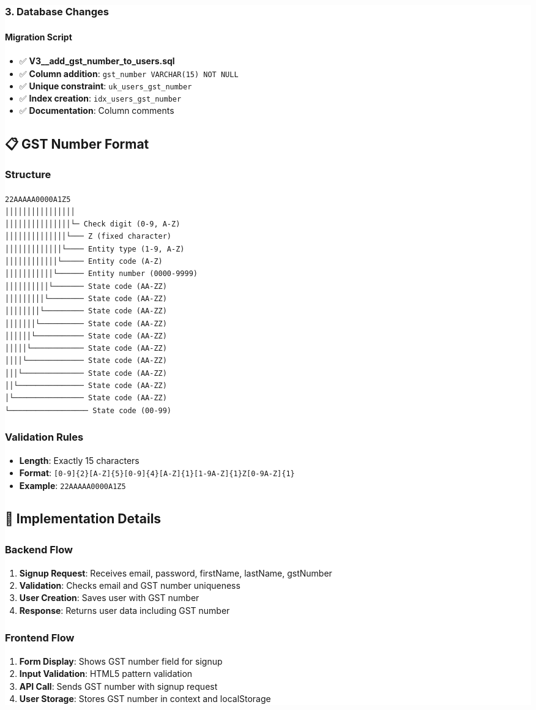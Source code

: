 ### **3. Database Changes**

#### **Migration Script**
- ✅ **V3__add_gst_number_to_users.sql**
- ✅ **Column addition**: `gst_number VARCHAR(15) NOT NULL`
- ✅ **Unique constraint**: `uk_users_gst_number`
- ✅ **Index creation**: `idx_users_gst_number`
- ✅ **Documentation**: Column comments

## 📋 **GST Number Format**

### **Structure**
```
22AAAAA0000A1Z5
││││││││││││││││
│││││││││││││││└─ Check digit (0-9, A-Z)
││││││││││││││└─── Z (fixed character)
│││││││││││││└──── Entity type (1-9, A-Z)
││││││││││││└───── Entity code (A-Z)
│││││││││││└────── Entity number (0000-9999)
││││││││││└─────── State code (AA-ZZ)
│││││││││└──────── State code (AA-ZZ)
││││││││└───────── State code (AA-ZZ)
│││││││└────────── State code (AA-ZZ)
││││││└─────────── State code (AA-ZZ)
│││││└──────────── State code (AA-ZZ)
││││└───────────── State code (AA-ZZ)
│││└────────────── State code (AA-ZZ)
││└─────────────── State code (AA-ZZ)
│└──────────────── State code (AA-ZZ)
└────────────────── State code (00-99)
```

### **Validation Rules**
- **Length**: Exactly 15 characters
- **Format**: `[0-9]{2}[A-Z]{5}[0-9]{4}[A-Z]{1}[1-9A-Z]{1}Z[0-9A-Z]{1}`
- **Example**: `22AAAAA0000A1Z5`

## 🚀 **Implementation Details**

### **Backend Flow**
1. **Signup Request**: Receives email, password, firstName, lastName, gstNumber
2. **Validation**: Checks email and GST number uniqueness
3. **User Creation**: Saves user with GST number
4. **Response**: Returns user data including GST number

### **Frontend Flow**
1. **Form Display**: Shows GST number field for signup
2. **Input Validation**: HTML5 pattern validation
3. **API Call**: Sends GST number with signup request
4. **User Storage**: Stores GST number in context and localStorage
